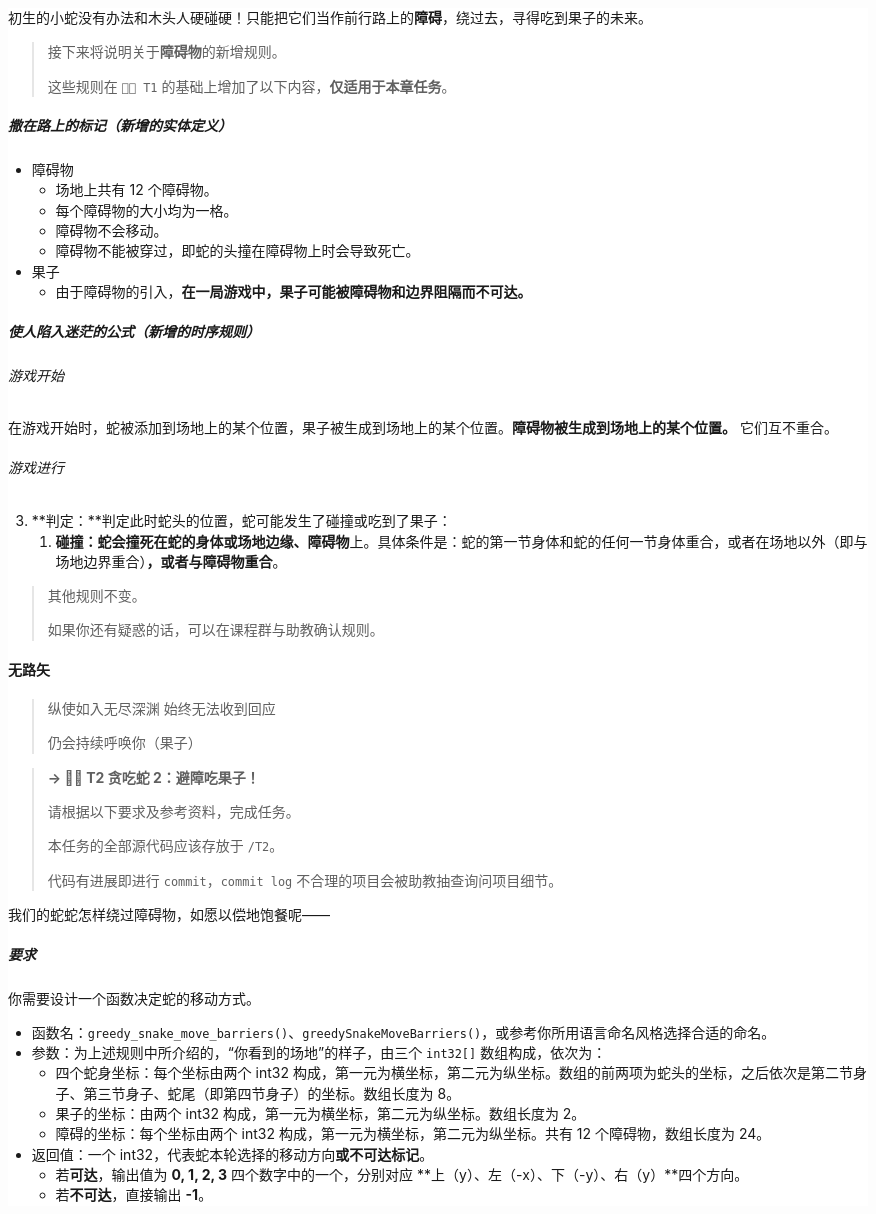 初生的小蛇没有办法和木头人硬碰硬！只能把它们当作前行路上的**障碍**，绕过去，寻得吃到果子的未来。

> 接下来将说明关于**障碍物**的新增规则。
> 
> 这些规则在 `🧑‍💻 T1` 的基础上增加了以下内容，**仅适用于本章任务**。

##### 撒在路上的标记（新增的实体定义）

- 障碍物
  - 场地上共有 12 个障碍物。
  - 每个障碍物的大小均为一格。
  - 障碍物不会移动。
  - 障碍物不能被穿过，即蛇的头撞在障碍物上时会导致死亡。
- 果子
  - 由于障碍物的引入，**在一局游戏中，果子可能被障碍物和边界阻隔而不可达。**

##### 使人陷入迷茫的公式（新增的时序规则）

###### 游戏开始

在游戏开始时，蛇被添加到场地上的某个位置，果子被生成到场地上的某个位置。**障碍物被生成到场地上的某个位置。** 它们互不重合。

###### 游戏进行

3. **判定：**判定此时蛇头的位置，蛇可能发生了碰撞或吃到了果子：
   1. **碰撞：**蛇会撞死在蛇的身体或场地边缘**、障碍物**上。具体条件是：蛇的第一节身体和蛇的任何一节身体重合，或者在场地以外（即与场地边界重合）**，或者与障碍物重合**。

> 其他规则不变。
> 
> 如果你还有疑惑的话，可以在课程群与助教确认规则。

#### 无路矢

> 纵使如入无尽深渊 始终无法收到回应
> 
> 仍会持续呼唤你（果子）

> **→ 🧑‍💻 T2 贪吃蛇 2：避障吃果子！**
> 
> 请根据以下要求及参考资料，完成任务。
> 
> 本任务的全部源代码应该存放于 `/T2`。
> 
> 代码有进展即进行 `commit`，`commit log` 不合理的项目会被助教抽查询问项目细节。

我们的蛇蛇怎样绕过障碍物，如愿以偿地饱餐呢——

##### 要求

你需要设计一个函数决定蛇的移动方式。

- 函数名：`greedy_snake_move_barriers()`、`greedySnakeMoveBarriers()`，或参考你所用语言命名风格选择合适的命名。
- 参数：为上述规则中所介绍的，“你看到的场地”的样子，由三个 `int32[]` 数组构成，依次为：
  - 四个蛇身坐标：每个坐标由两个 int32 构成，第一元为横坐标，第二元为纵坐标。数组的前两项为蛇头的坐标，之后依次是第二节身子、第三节身子、蛇尾（即第四节身子）的坐标。数组长度为 8。
  - 果子的坐标：由两个 int32 构成，第一元为横坐标，第二元为纵坐标。数组长度为 2。
  - 障碍的坐标：每个坐标由两个 int32 构成，第一元为横坐标，第二元为纵坐标。共有 12 个障碍物，数组长度为 24。
- 返回值：一个 int32，代表蛇本轮选择的移动方向**或不可达标记**。
  - 若**可达**，输出值为 **0, 1, 2, 3** 四个数字中的一个，分别对应 **上（y）、左（-x）、下（-y）、右（y）**四个方向。
  - 若**不可达**，直接输出 **-1**。
